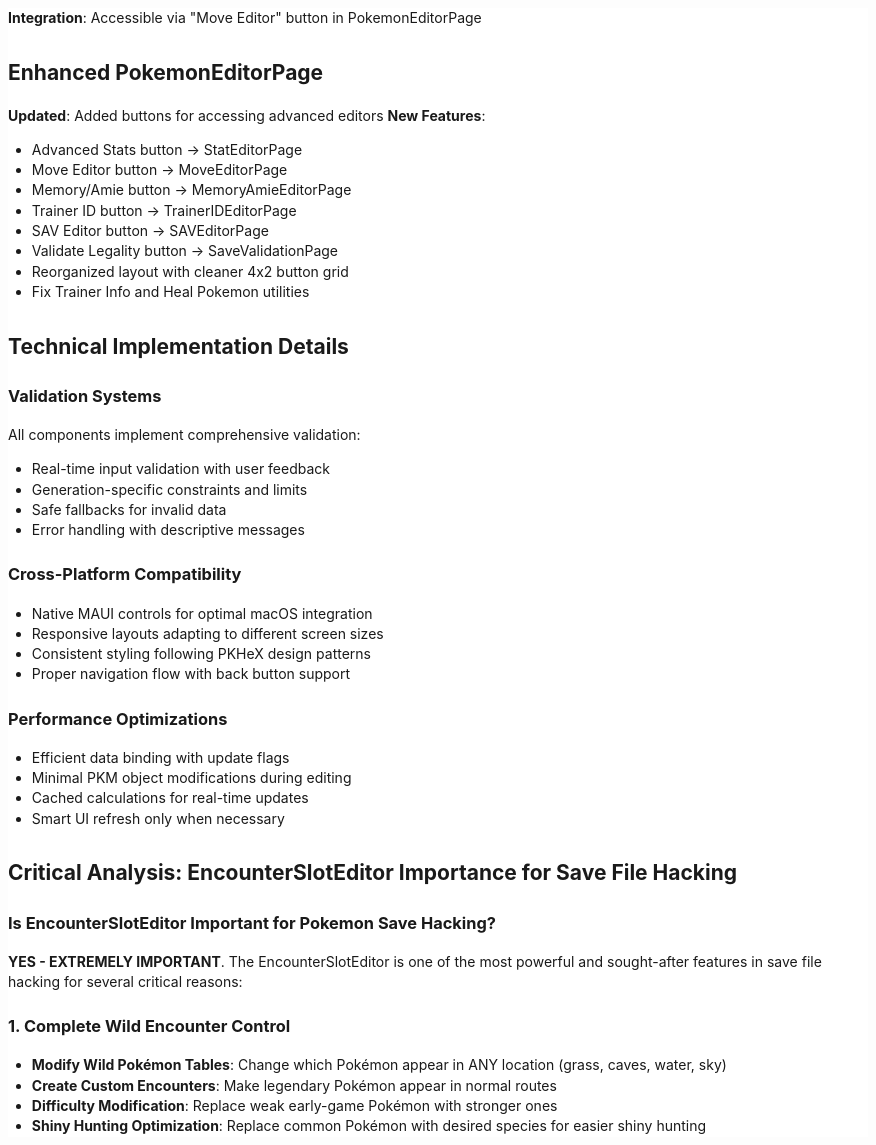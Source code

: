 **Integration**: Accessible via "Move Editor" button in PokemonEditorPage

## Enhanced PokemonEditorPage
**Updated**: Added buttons for accessing advanced editors
**New Features**:
- Advanced Stats button → StatEditorPage
- Move Editor button → MoveEditorPage  
- Memory/Amie button → MemoryAmieEditorPage
- Trainer ID button → TrainerIDEditorPage
- SAV Editor button → SAVEditorPage
- Validate Legality button → SaveValidationPage
- Reorganized layout with cleaner 4x2 button grid
- Fix Trainer Info and Heal Pokemon utilities

## Technical Implementation Details

### Validation Systems
All components implement comprehensive validation:
- Real-time input validation with user feedback
- Generation-specific constraints and limits
- Safe fallbacks for invalid data
- Error handling with descriptive messages

### Cross-Platform Compatibility
- Native MAUI controls for optimal macOS integration
- Responsive layouts adapting to different screen sizes
- Consistent styling following PKHeX design patterns
- Proper navigation flow with back button support

### Performance Optimizations
- Efficient data binding with update flags
- Minimal PKM object modifications during editing
- Cached calculations for real-time updates
- Smart UI refresh only when necessary

## Critical Analysis: EncounterSlotEditor Importance for Save File Hacking

### Is EncounterSlotEditor Important for Pokemon Save Hacking?
**YES - EXTREMELY IMPORTANT**. The EncounterSlotEditor is one of the most powerful and sought-after features in save file hacking for several critical reasons:

### 1. **Complete Wild Encounter Control**
- **Modify Wild Pokémon Tables**: Change which Pokémon appear in ANY location (grass, caves, water, sky)
- **Create Custom Encounters**: Make legendary Pokémon appear in normal routes
- **Difficulty Modification**: Replace weak early-game Pokémon with stronger ones
- **Shiny Hunting Optimization**: Replace common Pokémon with desired species for easier shiny hunting
